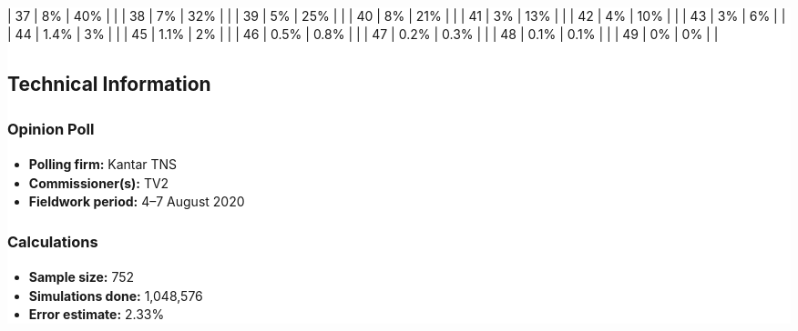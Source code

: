 | 37 | 8% | 40% |  |
| 38 | 7% | 32% |  |
| 39 | 5% | 25% |  |
| 40 | 8% | 21% |  |
| 41 | 3% | 13% |  |
| 42 | 4% | 10% |  |
| 43 | 3% | 6% |  |
| 44 | 1.4% | 3% |  |
| 45 | 1.1% | 2% |  |
| 46 | 0.5% | 0.8% |  |
| 47 | 0.2% | 0.3% |  |
| 48 | 0.1% | 0.1% |  |
| 49 | 0% | 0% |  |


## Technical Information

### Opinion Poll

+ **Polling firm:** Kantar TNS
+ **Commissioner(s):** TV2
+ **Fieldwork period:** 4–7 August 2020

### Calculations

+ **Sample size:** 752
+ **Simulations done:** 1,048,576
+ **Error estimate:** 2.33%

